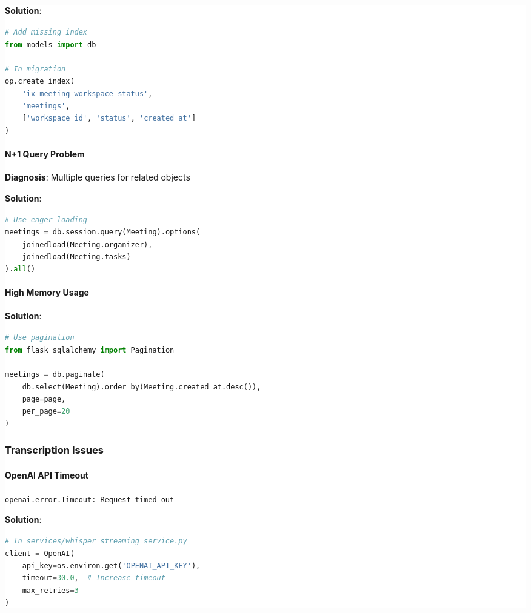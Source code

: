 **Solution**:
```python
# Add missing index
from models import db

# In migration
op.create_index(
    'ix_meeting_workspace_status',
    'meetings',
    ['workspace_id', 'status', 'created_at']
)
```

#### N+1 Query Problem
**Diagnosis**: Multiple queries for related objects

**Solution**:
```python
# Use eager loading
meetings = db.session.query(Meeting).options(
    joinedload(Meeting.organizer),
    joinedload(Meeting.tasks)
).all()
```

#### High Memory Usage
**Solution**:
```python
# Use pagination
from flask_sqlalchemy import Pagination

meetings = db.paginate(
    db.select(Meeting).order_by(Meeting.created_at.desc()),
    page=page,
    per_page=20
)
```

### Transcription Issues

#### OpenAI API Timeout
```
openai.error.Timeout: Request timed out
```

**Solution**:
```python
# In services/whisper_streaming_service.py
client = OpenAI(
    api_key=os.environ.get('OPENAI_API_KEY'),
    timeout=30.0,  # Increase timeout
    max_retries=3
)
```
